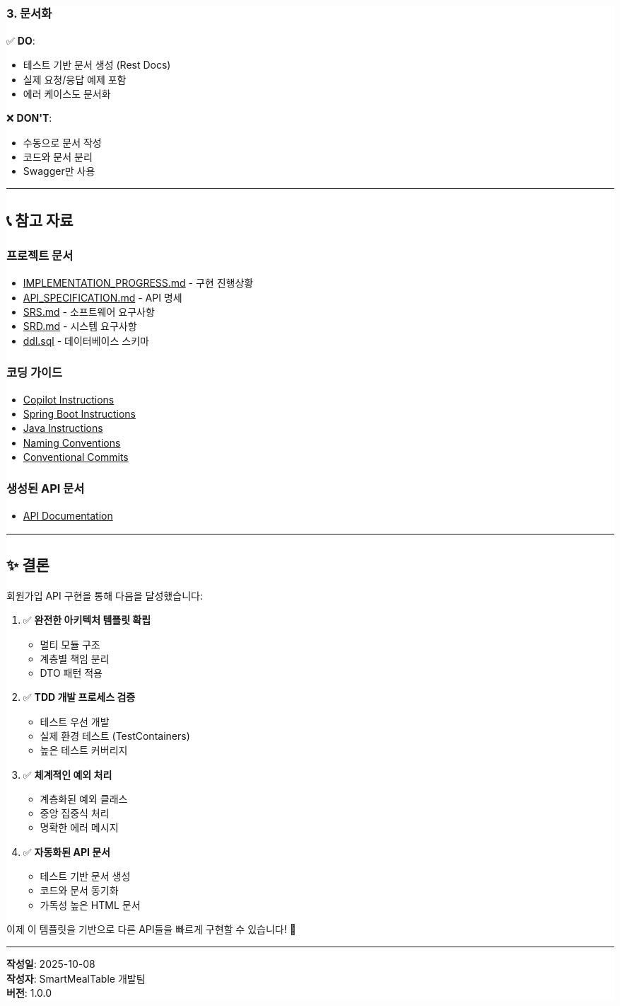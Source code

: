 ### 3. 문서화
✅ **DO**:
- 테스트 기반 문서 생성 (Rest Docs)
- 실제 요청/응답 예제 포함
- 에러 케이스도 문서화

❌ **DON'T**:
- 수동으로 문서 작성
- 코드와 문서 분리
- Swagger만 사용

---

## 📞 참고 자료

### 프로젝트 문서
- [IMPLEMENTATION_PROGRESS.md](./IMPLEMENTATION_PROGRESS.md) - 구현 진행상황
- [API_SPECIFICATION.md](./API_SPECIFICATION.md) - API 명세
- [SRS.md](./SRS.md) - 소프트웨어 요구사항
- [SRD.md](./SRD.md) - 시스템 요구사항
- [ddl.sql](./ddl.sql) - 데이터베이스 스키마

### 코딩 가이드
- [Copilot Instructions](./.github/copilot-instructions.md)
- [Spring Boot Instructions](./.github/instructions/springboot.instructions.md)
- [Java Instructions](./.github/instructions/java.instructions.md)
- [Naming Conventions](./.github/instructions/naming.instructions.md)
- [Conventional Commits](./.github/instructions/conventional_commits_ko.instructions.md)

### 생성된 API 문서
- [API Documentation](./smartmealtable-api/build/docs/asciidoc/index.html)

---

## ✨ 결론

회원가입 API 구현을 통해 다음을 달성했습니다:

1. ✅ **완전한 아키텍처 템플릿 확립**
   - 멀티 모듈 구조
   - 계층별 책임 분리
   - DTO 패턴 적용

2. ✅ **TDD 개발 프로세스 검증**
   - 테스트 우선 개발
   - 실제 환경 테스트 (TestContainers)
   - 높은 테스트 커버리지

3. ✅ **체계적인 예외 처리**
   - 계층화된 예외 클래스
   - 중앙 집중식 처리
   - 명확한 에러 메시지

4. ✅ **자동화된 API 문서**
   - 테스트 기반 문서 생성
   - 코드와 문서 동기화
   - 가독성 높은 HTML 문서

이제 이 템플릿을 기반으로 다른 API들을 빠르게 구현할 수 있습니다! 🚀

---

**작성일**: 2025-10-08  
**작성자**: SmartMealTable 개발팀  
**버전**: 1.0.0
